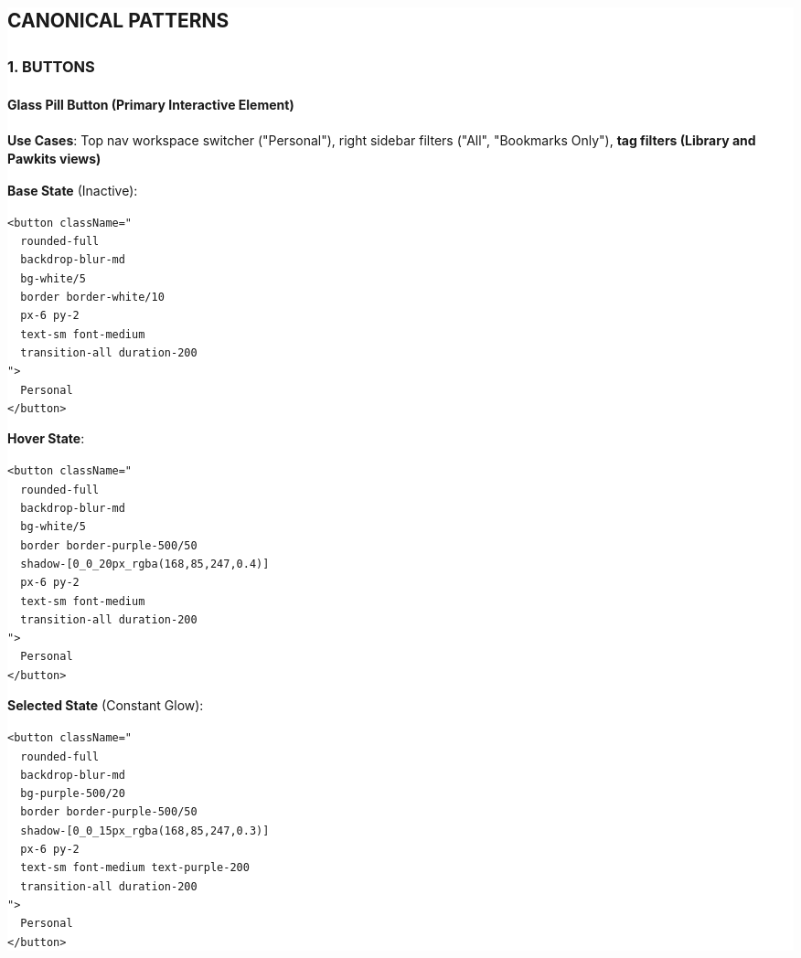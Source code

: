 
## CANONICAL PATTERNS

### 1. BUTTONS

#### Glass Pill Button (Primary Interactive Element)

**Use Cases**: Top nav workspace switcher ("Personal"), right sidebar filters ("All", "Bookmarks Only"), **tag filters (Library and Pawkits views)**

**Base State** (Inactive):
```tsx
<button className="
  rounded-full
  backdrop-blur-md
  bg-white/5
  border border-white/10
  px-6 py-2
  text-sm font-medium
  transition-all duration-200
">
  Personal
</button>
```

**Hover State**:
```tsx
<button className="
  rounded-full
  backdrop-blur-md
  bg-white/5
  border border-purple-500/50
  shadow-[0_0_20px_rgba(168,85,247,0.4)]
  px-6 py-2
  text-sm font-medium
  transition-all duration-200
">
  Personal
</button>
```

**Selected State** (Constant Glow):
```tsx
<button className="
  rounded-full
  backdrop-blur-md
  bg-purple-500/20
  border border-purple-500/50
  shadow-[0_0_15px_rgba(168,85,247,0.3)]
  px-6 py-2
  text-sm font-medium text-purple-200
  transition-all duration-200
">
  Personal
</button>
```
